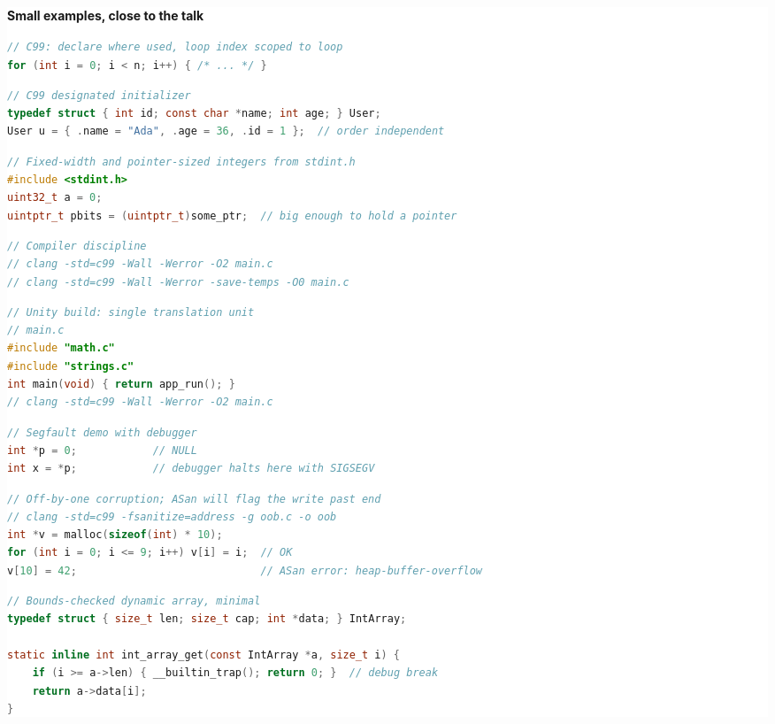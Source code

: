 **Small examples, close to the talk**

```c
// C99: declare where used, loop index scoped to loop
for (int i = 0; i < n; i++) { /* ... */ }
```

```c
// C99 designated initializer
typedef struct { int id; const char *name; int age; } User;
User u = { .name = "Ada", .age = 36, .id = 1 };  // order independent
```

```c
// Fixed-width and pointer-sized integers from stdint.h
#include <stdint.h>
uint32_t a = 0;
uintptr_t pbits = (uintptr_t)some_ptr;  // big enough to hold a pointer
```

```c
// Compiler discipline
// clang -std=c99 -Wall -Werror -O2 main.c
// clang -std=c99 -Wall -Werror -save-temps -O0 main.c
```

```c
// Unity build: single translation unit
// main.c
#include "math.c"
#include "strings.c"
int main(void) { return app_run(); }
// clang -std=c99 -Wall -Werror -O2 main.c
```

```c
// Segfault demo with debugger
int *p = 0;            // NULL
int x = *p;            // debugger halts here with SIGSEGV
```

```c
// Off-by-one corruption; ASan will flag the write past end
// clang -std=c99 -fsanitize=address -g oob.c -o oob
int *v = malloc(sizeof(int) * 10);
for (int i = 0; i <= 9; i++) v[i] = i;  // OK
v[10] = 42;                             // ASan error: heap-buffer-overflow
```

```c
// Bounds-checked dynamic array, minimal
typedef struct { size_t len; size_t cap; int *data; } IntArray;

static inline int int_array_get(const IntArray *a, size_t i) {
    if (i >= a->len) { __builtin_trap(); return 0; }  // debug break
    return a->data[i];
}
```
